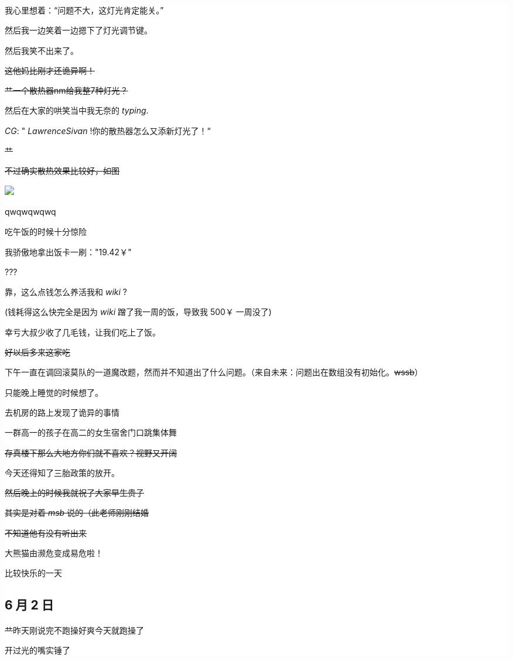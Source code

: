 我心里想着：“问题不大，这灯光肯定能关。”

然后我一边笑着一边摁下了灯光调节键。

然后我笑不出来了。

~~这他妈比刚才还诡异啊！~~

~~艹一个散热器nm给我整7种灯光？~~

然后在大家的哄笑当中我无奈的 $typing$.

$CG$: " $LawrenceSivan$ !你的散热器怎么又添新灯光了！“

~~艹~~

~~不过确实散热效果比较好，如图~~

![](https://i.loli.net/2021/06/02/5aOBbgS8luGZWQo.jpg)

qwqwqwqwq

吃午饭的时候十分惊险

我骄傲地拿出饭卡一刷："19.42￥"

???

靠，这么点钱怎么养活我和 $wiki$ ?

(钱耗得这么快完全是因为 $wiki$ 蹭了我一周的饭，导致我 $500$￥ 一周没了)

幸亏大叔少收了几毛钱，让我们吃上了饭。

~~好以后多来这家吃~~

下午一直在调回滚莫队的一道魔改题，然而并不知道出了什么问题。（来自未来：问题出在数组没有初始化。~~wssb~~）

只能晚上睡觉的时候想了。

去机房的路上发现了诡异的事情

一群高一的孩子在高二的女生宿舍门口跳集体舞

~~存真楼下那么大地方你们就不喜欢？视野又开阔~~

今天还得知了三胎政策的放开。

~~然后晚上的时候我就祝了大家早生贵子~~

~~其实是对着 $msb$ 说的（此老师刚刚结婚~~

~~不知道他有没有听出来~~

大熊猫由濒危变成易危啦！

比较快乐的一天

## $6$ 月 $2$ 日

~~艹~~昨天刚说完不跑操好爽今天就跑操了

开过光的嘴实锤了
